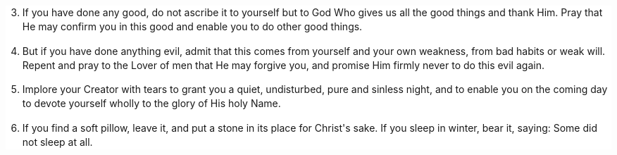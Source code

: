 3. If you have done any good, do not ascribe it to yourself but to God
Who gives us all the good things and thank Him. Pray that He may confirm
you in this good and enable you to do other good things.

4. But if you have done anything evil, admit that this comes from yourself
and your own weakness, from bad habits or weak will. Repent and pray to
the Lover of men that He may forgive you, and promise Him firmly never
to do this evil again.

5. Implore your Creator with tears to grant you a quiet, undisturbed,
pure and sinless night, and to enable you on the coming day to devote yourself
wholly to the glory of His holy Name.

6. If you find a soft pillow, leave it, and put a stone in its place
for Christ's sake. If you sleep in winter, bear it, saying: Some did not
sleep at all.